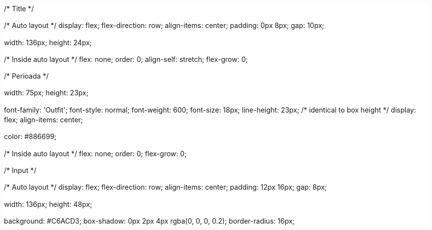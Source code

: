 
/* Title */

/* Auto layout */
display: flex;
flex-direction: row;
align-items: center;
padding: 0px 8px;
gap: 10px;

width: 136px;
height: 24px;


/* Inside auto layout */
flex: none;
order: 0;
align-self: stretch;
flex-grow: 0;


/* Perioada */

width: 75px;
height: 23px;

font-family: 'Outfit';
font-style: normal;
font-weight: 600;
font-size: 18px;
line-height: 23px;
/* identical to box height */
display: flex;
align-items: center;

color: #886699;


/* Inside auto layout */
flex: none;
order: 0;
flex-grow: 0;


/* Input */

/* Auto layout */
display: flex;
flex-direction: row;
align-items: center;
padding: 12px 16px;
gap: 8px;

width: 136px;
height: 48px;

background: #C6ACD3;
box-shadow: 0px 2px 4px rgba(0, 0, 0, 0.2);
border-radius: 16px;

